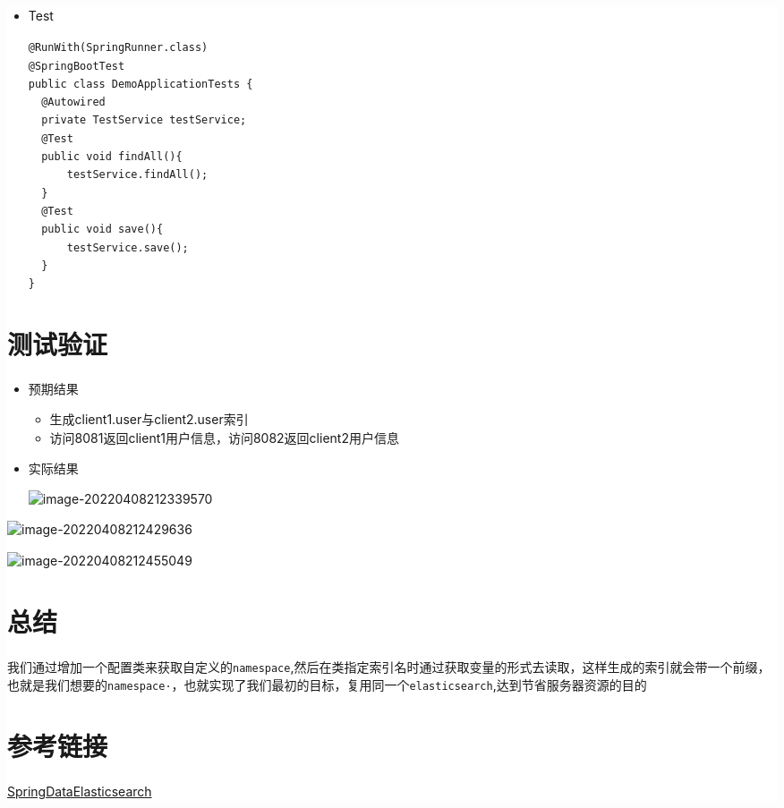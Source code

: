   

* Test

  ```text
  @RunWith(SpringRunner.class)
  @SpringBootTest
  public class DemoApplicationTests {
  	@Autowired
  	private TestService testService;
  	@Test
  	public void findAll(){
  		testService.findAll();
  	}
  	@Test
  	public void save(){
  		testService.save();
  	}
  }
  ```

  

# 测试验证

* 预期结果

  * 生成client1.user与client2.user索引
  * 访问8081返回client1用户信息，访问8082返回client2用户信息

* 实际结果

  ![image-20220408212339570](https://s2.loli.net/2022/04/08/xcwEirGK51YmQCS.png)

![image-20220408212429636](https://s2.loli.net/2022/04/08/9hV8zyrPIfGcQAp.png)

![image-20220408212455049](https://s2.loli.net/2022/04/08/152SgYdPmIXGRly.png)

# 总结

我们通过增加一个配置类来获取自定义的`namespace`,然后在类指定索引名时通过获取变量的形式去读取，这样生成的索引就会带一个前缀，也就是我们想要的`namespace·`，也就实现了我们最初的目标，复用同一个`elasticsearch`,达到节省服务器资源的目的

# 参考链接

[SpringDataElasticsearch](https://docs.spring.io/spring-data/elasticsearch/docs/4.2.10/reference/html/#elasticsearch.clients.rest)

